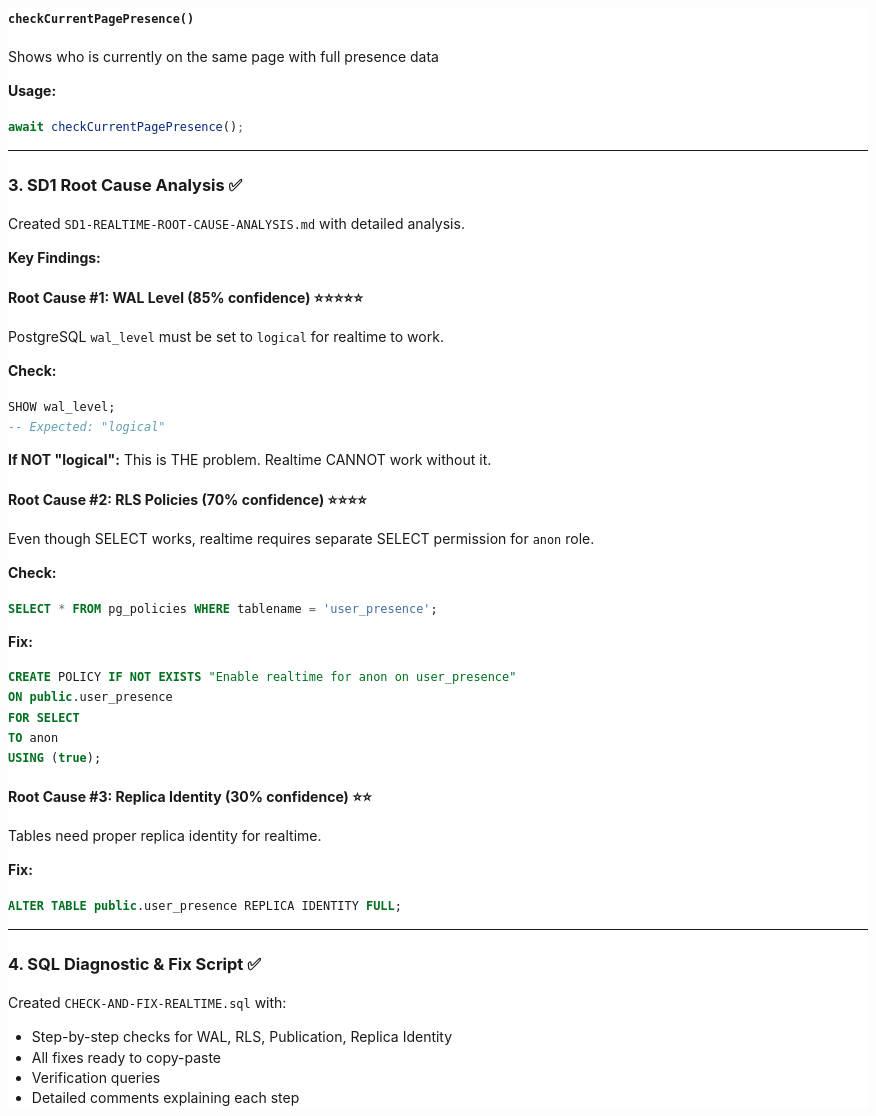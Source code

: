 #### `checkCurrentPagePresence()`
Shows who is currently on the same page with full presence data

**Usage:**
```javascript
await checkCurrentPagePresence();
```

---

### 3. SD1 Root Cause Analysis ✅

Created `SD1-REALTIME-ROOT-CAUSE-ANALYSIS.md` with detailed analysis.

**Key Findings:**

#### Root Cause #1: WAL Level (85% confidence) ⭐⭐⭐⭐⭐
PostgreSQL `wal_level` must be set to `logical` for realtime to work.

**Check:**
```sql
SHOW wal_level;
-- Expected: "logical"
```

**If NOT "logical":** This is THE problem. Realtime CANNOT work without it.

#### Root Cause #2: RLS Policies (70% confidence) ⭐⭐⭐⭐
Even though SELECT works, realtime requires separate SELECT permission for `anon` role.

**Check:**
```sql
SELECT * FROM pg_policies WHERE tablename = 'user_presence';
```

**Fix:**
```sql
CREATE POLICY IF NOT EXISTS "Enable realtime for anon on user_presence"
ON public.user_presence
FOR SELECT
TO anon
USING (true);
```

#### Root Cause #3: Replica Identity (30% confidence) ⭐⭐
Tables need proper replica identity for realtime.

**Fix:**
```sql
ALTER TABLE public.user_presence REPLICA IDENTITY FULL;
```

---

### 4. SQL Diagnostic & Fix Script ✅

Created `CHECK-AND-FIX-REALTIME.sql` with:
- Step-by-step checks for WAL, RLS, Publication, Replica Identity
- All fixes ready to copy-paste
- Verification queries
- Detailed comments explaining each step
